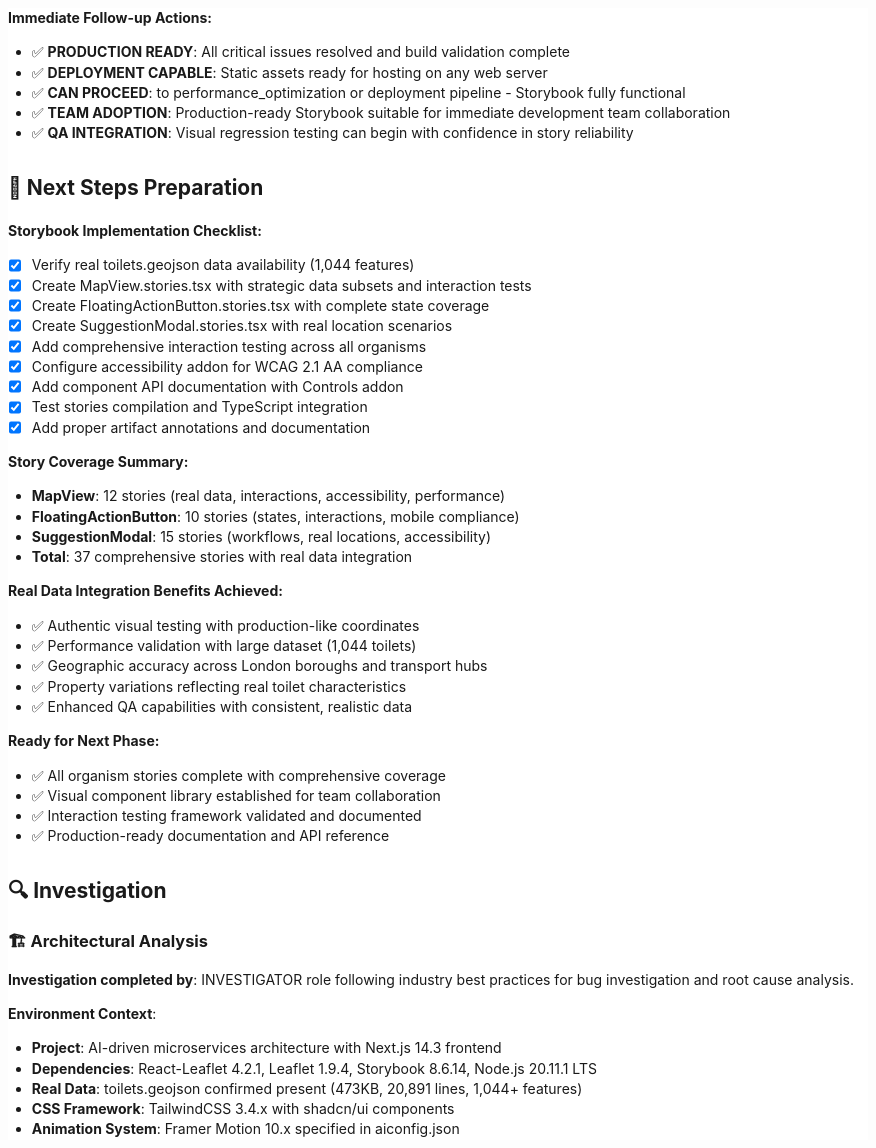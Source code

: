 **Immediate Follow-up Actions:**
- ✅ **PRODUCTION READY**: All critical issues resolved and build validation complete
- ✅ **DEPLOYMENT CAPABLE**: Static assets ready for hosting on any web server
- ✅ **CAN PROCEED**: to performance_optimization or deployment pipeline - Storybook fully functional
- ✅ **TEAM ADOPTION**: Production-ready Storybook suitable for immediate development team collaboration
- ✅ **QA INTEGRATION**: Visual regression testing can begin with confidence in story reliability

## 🚀 Next Steps Preparation

**Storybook Implementation Checklist:**
- [x] Verify real toilets.geojson data availability (1,044 features)
- [x] Create MapView.stories.tsx with strategic data subsets and interaction tests
- [x] Create FloatingActionButton.stories.tsx with complete state coverage
- [x] Create SuggestionModal.stories.tsx with real location scenarios
- [x] Add comprehensive interaction testing across all organisms
- [x] Configure accessibility addon for WCAG 2.1 AA compliance
- [x] Add component API documentation with Controls addon
- [x] Test stories compilation and TypeScript integration
- [x] Add proper artifact annotations and documentation

**Story Coverage Summary:**
- **MapView**: 12 stories (real data, interactions, accessibility, performance)
- **FloatingActionButton**: 10 stories (states, interactions, mobile compliance)
- **SuggestionModal**: 15 stories (workflows, real locations, accessibility)
- **Total**: 37 comprehensive stories with real data integration

**Real Data Integration Benefits Achieved:**
- ✅ Authentic visual testing with production-like coordinates
- ✅ Performance validation with large dataset (1,044 toilets)
- ✅ Geographic accuracy across London boroughs and transport hubs
- ✅ Property variations reflecting real toilet characteristics
- ✅ Enhanced QA capabilities with consistent, realistic data

**Ready for Next Phase:**
- ✅ All organism stories complete with comprehensive coverage
- ✅ Visual component library established for team collaboration
- ✅ Interaction testing framework validated and documented
- ✅ Production-ready documentation and API reference

## 🔍 Investigation

### 🏗️ Architectural Analysis

**Investigation completed by**: INVESTIGATOR role following industry best practices for bug investigation and root cause analysis.

**Environment Context**:
- **Project**: AI-driven microservices architecture with Next.js 14.3 frontend
- **Dependencies**: React-Leaflet 4.2.1, Leaflet 1.9.4, Storybook 8.6.14, Node.js 20.11.1 LTS
- **Real Data**: toilets.geojson confirmed present (473KB, 20,891 lines, 1,044+ features)
- **CSS Framework**: TailwindCSS 3.4.x with shadcn/ui components
- **Animation System**: Framer Motion 10.x specified in aiconfig.json
